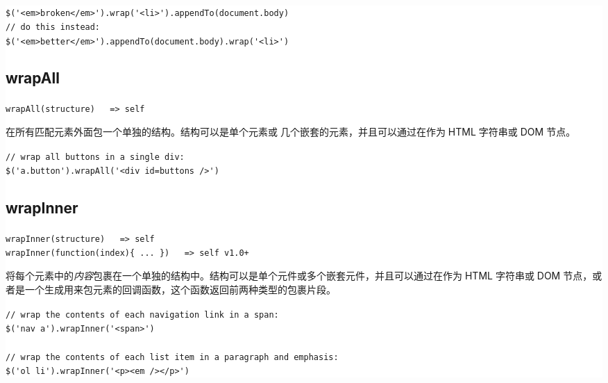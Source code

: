 ```
$('<em>broken</em>').wrap('<li>').appendTo(document.body)
// do this instead:
$('<em>better</em>').appendTo(document.body).wrap('<li>') 
```

## wrapAll

```
wrapAll(structure)   => self 
```

在所有匹配元素外面包一个单独的结构。结构可以是单个元素或 几个嵌套的元素，并且可以通过在作为 HTML 字符串或 DOM 节点。

```
// wrap all buttons in a single div:
$('a.button').wrapAll('<div id=buttons />') 
```

## wrapInner

```
wrapInner(structure)   => self
wrapInner(function(index){ ... })   => self v1.0+ 
```

将每个元素中的*内容*包裹在一个单独的结构中。结构可以是单个元件或多个嵌套元件，并且可以通过在作为 HTML 字符串或 DOM 节点，或者是一个生成用来包元素的回调函数，这个函数返回前两种类型的包裹片段。

```
// wrap the contents of each navigation link in a span:
$('nav a').wrapInner('<span>')

// wrap the contents of each list item in a paragraph and emphasis:
$('ol li').wrapInner('<p><em /></p>') 
```